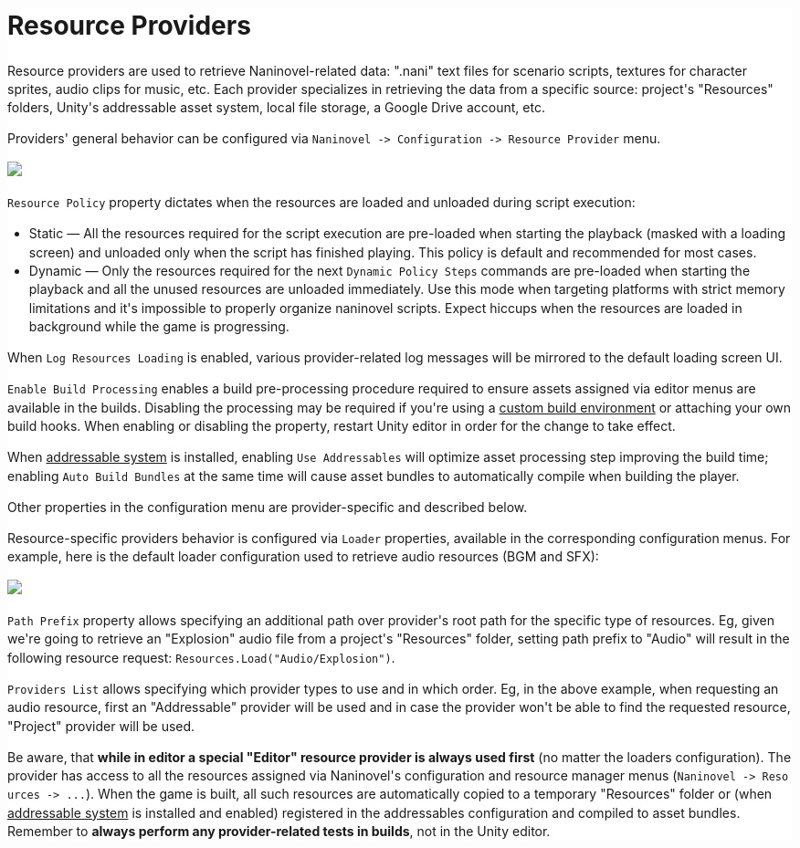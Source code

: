 ﻿# Resource Providers

Resource providers are used to retrieve Naninovel-related data: ".nani" text files for scenario scripts, textures for character sprites, audio clips for music, etc. Each provider specializes in retrieving the data from a specific source: project's "Resources" folders, Unity's addressable asset system, local file storage, a Google Drive account, etc.

Providers' general behavior can be configured via `Naninovel -> Configuration -> Resource Provider` menu.

![](https://i.gyazo.com/466488bf852f0dd54aa680012b072af1.png)

`Resource Policy` property dictates when the resources are loaded and unloaded during script execution:
 - Static — All the resources required for the script execution are pre-loaded when starting the playback (masked with a loading screen) and unloaded only when the script has finished playing. This policy is default and recommended for most cases.
 - Dynamic — Only the resources required for the next `Dynamic Policy Steps` commands are pre-loaded when starting the playback and all the unused resources are unloaded immediately. Use this mode when targeting platforms with strict memory limitations and it's impossible to properly organize naninovel scripts. Expect hiccups when the resources are loaded in background while the game is progressing.

When `Log Resources Loading` is enabled, various provider-related log messages will be mirrored to the default loading screen UI.

`Enable Build Processing` enables a build pre-processing procedure required to ensure assets assigned via editor menus are available in the builds. Disabling the processing may be required if you're using a [custom build environment](/guide/custom-build-environment.md) or attaching your own build hooks. When enabling or disabling the property, restart Unity editor in order for the change to take effect.

When [addressable system](https://docs.unity3d.com/Packages/com.unity.addressables@latest) is installed, enabling `Use Addressables` will optimize asset processing step improving the build time; enabling `Auto Build Bundles` at the same time will cause asset bundles to automatically compile when building the player.

Other properties in the configuration menu are provider-specific and described below.

Resource-specific providers behavior is configured via `Loader` properties, available in the corresponding configuration menus. For example, here is the default loader configuration used to retrieve audio resources (BGM and SFX):

![](https://i.gyazo.com/e9b59f738c93d0cdee6f0999b797a461.png)

`Path Prefix` property allows specifying an additional path over provider's root path for the specific type of resources. Eg, given we're going to retrieve an "Explosion" audio file from a project's "Resources" folder, setting path prefix to "Audio" will result in the following resource request: `Resources.Load("Audio/Explosion")`.

`Providers List` allows specifying which provider types to use and in which order. Eg, in the above example, when requesting an audio resource, first an "Addressable" provider will be used and in case the provider won't be able to find the requested resource, "Project" provider will be used.

Be aware, that **while in editor a special "Editor" resource provider is always used first** (no matter the loaders configuration). The provider has access to all the resources assigned via Naninovel's configuration and resource manager menus (`Naninovel -> Resources -> ...`). When the game is built, all such resources are automatically copied to a temporary "Resources" folder or (when [addressable system](https://docs.unity3d.com/Packages/com.unity.addressables@latest) is installed and enabled) registered in the addressables configuration and compiled to asset bundles. Remember to **always perform any provider-related tests in builds**, not in the Unity editor.
